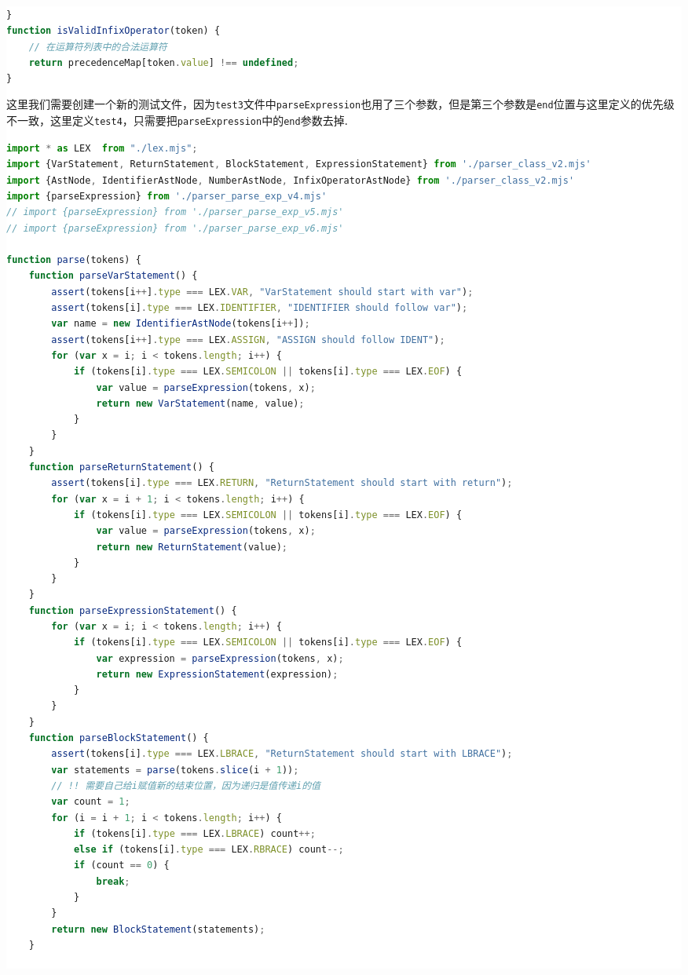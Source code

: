 ```js :parser_parse_exp_v4.mjs
}
function isValidInfixOperator(token) {
    // 在运算符列表中的合法运算符
    return precedenceMap[token.value] !== undefined;
}
```
这里我们需要创建一个新的测试文件，因为`test3`文件中`parseExpression`也用了三个参数，但是第三个参数是`end`位置与这里定义的优先级不一致，这里定义`test4`，只需要把`parseExpression`中的`end`参数去掉.
```js :parser_test4.mjs
import * as LEX  from "./lex.mjs";
import {VarStatement, ReturnStatement, BlockStatement, ExpressionStatement} from './parser_class_v2.mjs'
import {AstNode, IdentifierAstNode, NumberAstNode, InfixOperatorAstNode} from './parser_class_v2.mjs'
import {parseExpression} from './parser_parse_exp_v4.mjs'
// import {parseExpression} from './parser_parse_exp_v5.mjs'
// import {parseExpression} from './parser_parse_exp_v6.mjs'

function parse(tokens) {
    function parseVarStatement() {
        assert(tokens[i++].type === LEX.VAR, "VarStatement should start with var");
        assert(tokens[i].type === LEX.IDENTIFIER, "IDENTIFIER should follow var");
        var name = new IdentifierAstNode(tokens[i++]);
        assert(tokens[i++].type === LEX.ASSIGN, "ASSIGN should follow IDENT");
        for (var x = i; i < tokens.length; i++) {
            if (tokens[i].type === LEX.SEMICOLON || tokens[i].type === LEX.EOF) {
                var value = parseExpression(tokens, x);
                return new VarStatement(name, value);
            }
        }
    }
    function parseReturnStatement() {
        assert(tokens[i].type === LEX.RETURN, "ReturnStatement should start with return");
        for (var x = i + 1; i < tokens.length; i++) {
            if (tokens[i].type === LEX.SEMICOLON || tokens[i].type === LEX.EOF) {
                var value = parseExpression(tokens, x);
                return new ReturnStatement(value);
            }
        }
    }
    function parseExpressionStatement() {
        for (var x = i; i < tokens.length; i++) {
            if (tokens[i].type === LEX.SEMICOLON || tokens[i].type === LEX.EOF) {
                var expression = parseExpression(tokens, x);
                return new ExpressionStatement(expression);
            }
        }
    }
    function parseBlockStatement() {
        assert(tokens[i].type === LEX.LBRACE, "ReturnStatement should start with LBRACE");
        var statements = parse(tokens.slice(i + 1));
        // !! 需要自己给i赋值新的结束位置，因为递归是值传递i的值        
        var count = 1;
        for (i = i + 1; i < tokens.length; i++) {
            if (tokens[i].type === LEX.LBRACE) count++;
            else if (tokens[i].type === LEX.RBRACE) count--;
            if (count == 0) {
                break;
            }
        }
        return new BlockStatement(statements);
    }
    
```